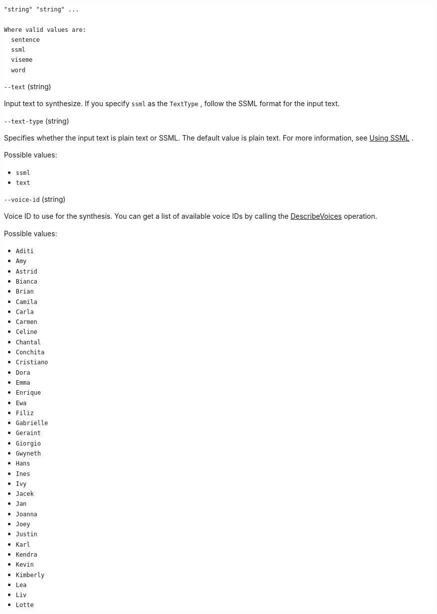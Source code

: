 ```
"string" "string" ...

Where valid values are:
  sentence
  ssml
  viseme
  word
```

`--text` (string)

Input text to synthesize. If you specify `ssml` as the `TextType` , follow the SSML format for the input text.

`--text-type` (string)

Specifies whether the input text is plain text or SSML. The default value is plain text. For more information, see [Using SSML](https://docs.aws.amazon.com/polly/latest/dg/ssml.html) .

Possible values:

- `ssml`
- `text`

`--voice-id` (string)

Voice ID to use for the synthesis. You can get a list of available voice IDs by calling the [DescribeVoices](https://docs.aws.amazon.com/polly/latest/dg/API_DescribeVoices.html) operation.

Possible values:

- `Aditi`
- `Amy`
- `Astrid`
- `Bianca`
- `Brian`
- `Camila`
- `Carla`
- `Carmen`
- `Celine`
- `Chantal`
- `Conchita`
- `Cristiano`
- `Dora`
- `Emma`
- `Enrique`
- `Ewa`
- `Filiz`
- `Gabrielle`
- `Geraint`
- `Giorgio`
- `Gwyneth`
- `Hans`
- `Ines`
- `Ivy`
- `Jacek`
- `Jan`
- `Joanna`
- `Joey`
- `Justin`
- `Karl`
- `Kendra`
- `Kevin`
- `Kimberly`
- `Lea`
- `Liv`
- `Lotte`
